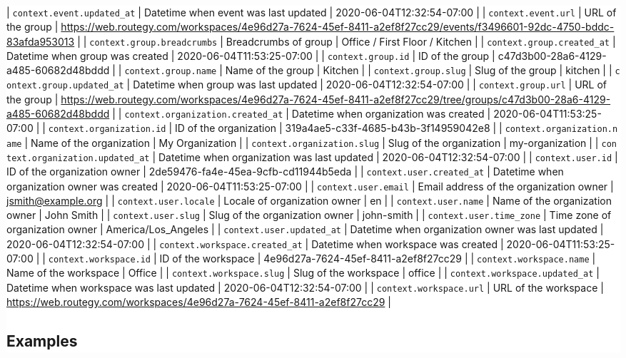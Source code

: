 | `context.event.updated_at` | Datetime when event was last updated | 2020-06-04T12:32:54-07:00 |
| `context.event.url` | URL of the group | https://web.routegy.com/workspaces/4e96d27a-7624-45ef-8411-a2ef8f27cc29/events/f3496601-92dc-4750-bddc-83afda953013 |
| `context.group.breadcrumbs` | Breadcrumbs of group | Office / First Floor / Kitchen |
| `context.group.created_at` | Datetime when group was created | 2020-06-04T11:53:25-07:00 |
| `context.group.id` | ID of the group | c47d3b00-28a6-4129-a485-60682d48bddd |
| `context.group.name` | Name of the group | Kitchen |
| `context.group.slug` | Slug of the group | kitchen |
| `context.group.updated_at` | Datetime when group was last updated | 2020-06-04T12:32:54-07:00 |
| `context.group.url` | URL of the group | https://web.routegy.com/workspaces/4e96d27a-7624-45ef-8411-a2ef8f27cc29/tree/groups/c47d3b00-28a6-4129-a485-60682d48bddd |
| `context.organization.created_at` | Datetime when organization was created | 2020-06-04T11:53:25-07:00 |
| `context.organization.id` | ID of the organization | 319a4ae5-c33f-4685-b43b-3f14959042e8 |
| `context.organization.name` | Name of the organization | My Organization |
| `context.organization.slug` | Slug of the organization | my-organization |
| `context.organization.updated_at` | Datetime when organization was last updated | 2020-06-04T12:32:54-07:00 |
| `context.user.id` | ID of the organization owner | 2de59476-fa4e-45ea-9cfb-cd11944b5eda |
| `context.user.created_at` | Datetime when organization owner was created | 2020-06-04T11:53:25-07:00 |
| `context.user.email` | Email address of the organization owner | jsmith@example.org |
| `context.user.locale` | Locale of organization owner | en |
| `context.user.name` | Name of the organization owner | John Smith |
| `context.user.slug` | Slug of the organization owner | john-smith |
| `context.user.time_zone` | Time zone of organization owner | America/Los_Angeles |
| `context.user.updated_at` | Datetime when organization owner was last updated | 2020-06-04T12:32:54-07:00 |
| `context.workspace.created_at` | Datetime when workspace was created | 2020-06-04T11:53:25-07:00 |
| `context.workspace.id` | ID of the workspace | 4e96d27a-7624-45ef-8411-a2ef8f27cc29 |
| `context.workspace.name` | Name of the workspace | Office |
| `context.workspace.slug` | Slug of the workspace | office |
| `context.workspace.updated_at` | Datetime when workspace was last updated | 2020-06-04T12:32:54-07:00 |
| `context.workspace.url` | URL of the workspace | https://web.routegy.com/workspaces/4e96d27a-7624-45ef-8411-a2ef8f27cc29 |

## Examples
